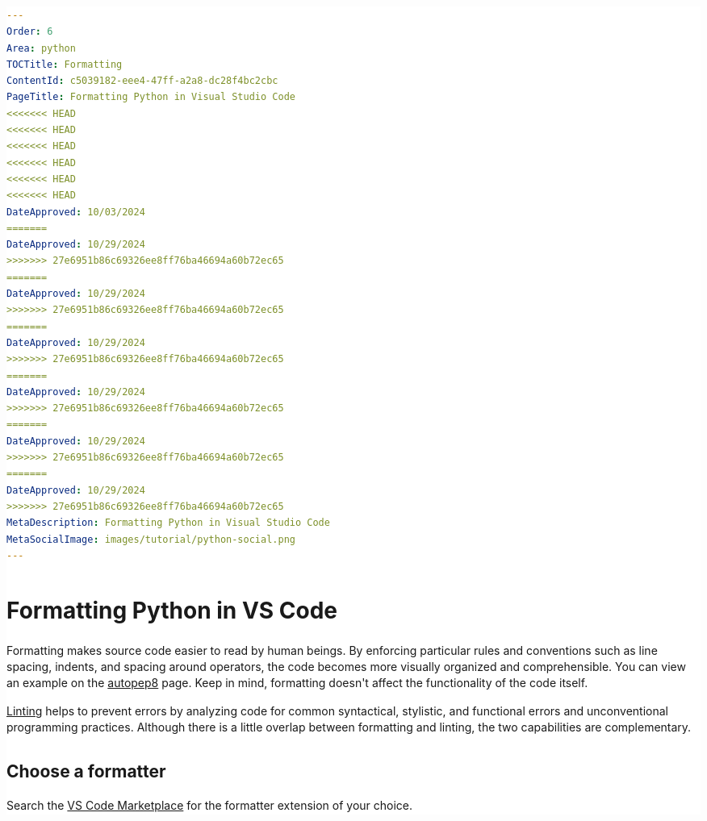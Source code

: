 ```yaml
---
Order: 6
Area: python
TOCTitle: Formatting
ContentId: c5039182-eee4-47ff-a2a8-dc28f4bc2cbc
PageTitle: Formatting Python in Visual Studio Code
<<<<<<< HEAD
<<<<<<< HEAD
<<<<<<< HEAD
<<<<<<< HEAD
<<<<<<< HEAD
<<<<<<< HEAD
DateApproved: 10/03/2024
=======
DateApproved: 10/29/2024
>>>>>>> 27e6951b86c69326ee8ff76ba46694a60b72ec65
=======
DateApproved: 10/29/2024
>>>>>>> 27e6951b86c69326ee8ff76ba46694a60b72ec65
=======
DateApproved: 10/29/2024
>>>>>>> 27e6951b86c69326ee8ff76ba46694a60b72ec65
=======
DateApproved: 10/29/2024
>>>>>>> 27e6951b86c69326ee8ff76ba46694a60b72ec65
=======
DateApproved: 10/29/2024
>>>>>>> 27e6951b86c69326ee8ff76ba46694a60b72ec65
=======
DateApproved: 10/29/2024
>>>>>>> 27e6951b86c69326ee8ff76ba46694a60b72ec65
MetaDescription: Formatting Python in Visual Studio Code
MetaSocialImage: images/tutorial/python-social.png
---
```

# Formatting Python in VS Code

Formatting makes source code easier to read by human beings. By enforcing particular rules and conventions such as line spacing, indents, and spacing around operators, the code becomes more visually organized and comprehensible. You can view an example on the [autopep8](https://pypi.org/project/autopep8/) page. Keep in mind, formatting doesn't affect the functionality of the code itself.

[Linting](/docs/python/linting.md) helps to prevent errors by analyzing code for common syntactical, stylistic, and functional errors and unconventional programming practices. Although there is a little overlap between formatting and linting, the two capabilities are complementary.

## Choose a formatter

Search the [VS Code Marketplace](https://marketplace.visualstudio.com/vscode) for the formatter extension of your choice.
